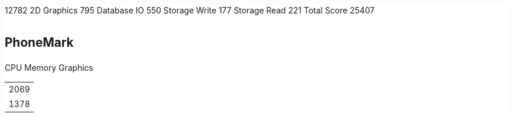 <td >12782
</td>
</tr>
<tr >
2D Graphics

<td >795
</td>
</tr>
<tr >
Database IO

<td >550
</td>
</tr>
<tr >
Storage Write

<td >177
</td>
</tr>
<tr >
Storage Read

<td >221
</td>
</tr>
<tr >
Total Score

<td >25407
</td>
</tr>
</tbody>
</table>


## PhoneMark


<table >
<tbody >
<tr >
CPU

<td >2069
</td>
</tr>
<tr >
Memory

<td >1378
</td>
</tr>
<tr >
Graphics
